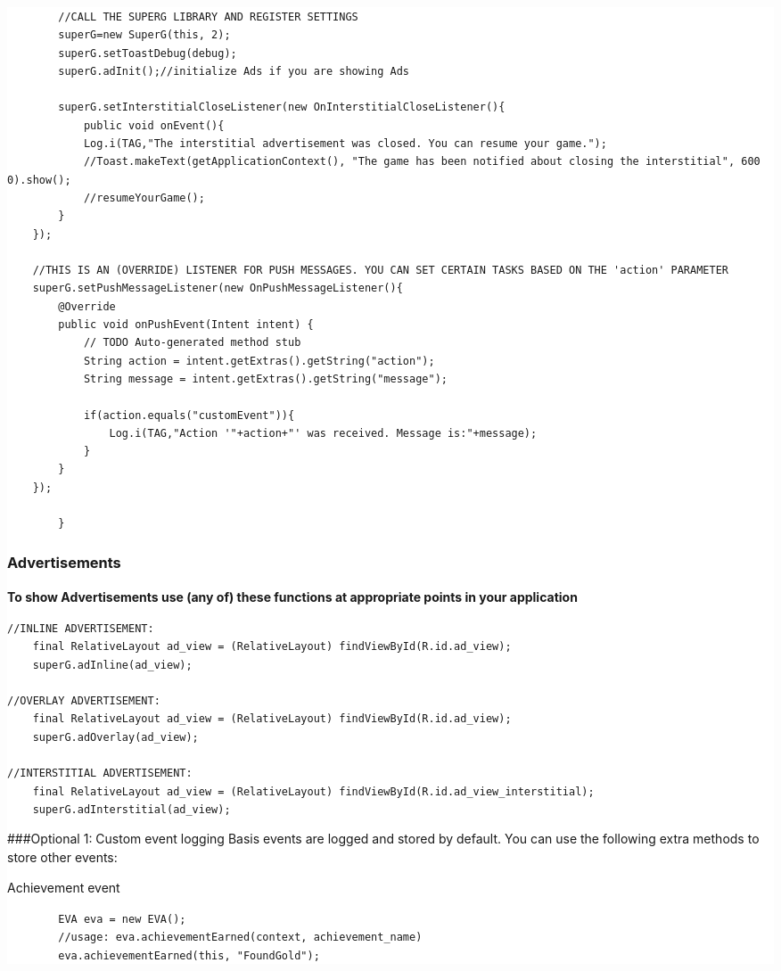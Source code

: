 											
			//CALL THE SUPERG LIBRARY AND REGISTER SETTINGS
			superG=new SuperG(this, 2);
			superG.setToastDebug(debug);
			superG.adInit();//initialize Ads if you are showing Ads

			superG.setInterstitialCloseListener(new OnInterstitialCloseListener(){
				public void onEvent(){
				Log.i(TAG,"The interstitial advertisement was closed. You can resume your game.");
				//Toast.makeText(getApplicationContext(), "The game has been notified about closing the interstitial", 6000).show();
				//resumeYourGame();
			}
		});	

		//THIS IS AN (OVERRIDE) LISTENER FOR PUSH MESSAGES. YOU CAN SET CERTAIN TASKS BASED ON THE 'action' PARAMETER 
		superG.setPushMessageListener(new OnPushMessageListener(){
			@Override
			public void onPushEvent(Intent intent) {
				// TODO Auto-generated method stub
				String action = intent.getExtras().getString("action");
				String message = intent.getExtras().getString("message");

				if(action.equals("customEvent")){
					Log.i(TAG,"Action '"+action+"' was received. Message is:"+message);
				}
			}	
		});
				
			}

	
### Advertisements	
	
**To show Advertisements use (any of) these functions at appropriate points in your application**

	//INLINE ADVERTISEMENT:
		final RelativeLayout ad_view = (RelativeLayout) findViewById(R.id.ad_view);
		superG.adInline(ad_view);	

	//OVERLAY ADVERTISEMENT:	
		final RelativeLayout ad_view = (RelativeLayout) findViewById(R.id.ad_view);
		superG.adOverlay(ad_view);

	//INTERSTITIAL ADVERTISEMENT:
		final RelativeLayout ad_view = (RelativeLayout) findViewById(R.id.ad_view_interstitial);
		superG.adInterstitial(ad_view);
					


###Optional 1: Custom event logging
Basis events are logged and stored by default.
You can use the following extra methods to store other events:

Achievement event

			EVA eva = new EVA();
			//usage: eva.achievementEarned(context, achievement_name)
			eva.achievementEarned(this, "FoundGold");
